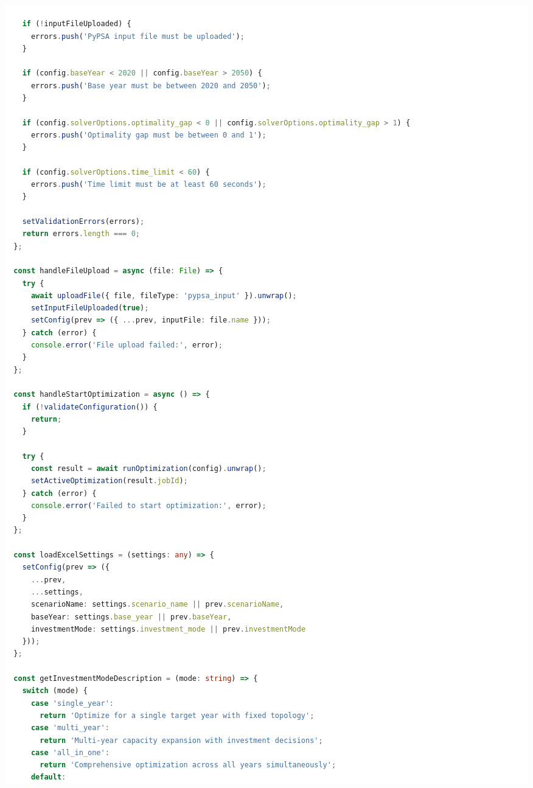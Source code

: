```typescript

    if (!inputFileUploaded) {
      errors.push('PyPSA input file must be uploaded');
    }

    if (config.baseYear < 2020 || config.baseYear > 2050) {
      errors.push('Base year must be between 2020 and 2050');
    }

    if (config.solverOptions.optimality_gap < 0 || config.solverOptions.optimality_gap > 1) {
      errors.push('Optimality gap must be between 0 and 1');
    }

    if (config.solverOptions.time_limit < 60) {
      errors.push('Time limit must be at least 60 seconds');
    }

    setValidationErrors(errors);
    return errors.length === 0;
  };

  const handleFileUpload = async (file: File) => {
    try {
      await uploadFile({ file, fileType: 'pypsa_input' }).unwrap();
      setInputFileUploaded(true);
      setConfig(prev => ({ ...prev, inputFile: file.name }));
    } catch (error) {
      console.error('File upload failed:', error);
    }
  };

  const handleStartOptimization = async () => {
    if (!validateConfiguration()) {
      return;
    }

    try {
      const result = await runOptimization(config).unwrap();
      setActiveOptimization(result.jobId);
    } catch (error) {
      console.error('Failed to start optimization:', error);
    }
  };

  const loadExcelSettings = (settings: any) => {
    setConfig(prev => ({
      ...prev,
      ...settings,
      scenarioName: settings.scenario_name || prev.scenarioName,
      baseYear: settings.base_year || prev.baseYear,
      investmentMode: settings.investment_mode || prev.investmentMode
    }));
  };

  const getInvestmentModeDescription = (mode: string) => {
    switch (mode) {
      case 'single_year':
        return 'Optimize for a single target year with fixed topology';
      case 'multi_year':
        return 'Multi-year capacity expansion with investment decisions';
      case 'all_in_one':
        return 'Comprehensive optimization across all years simultaneously';
      default:
```